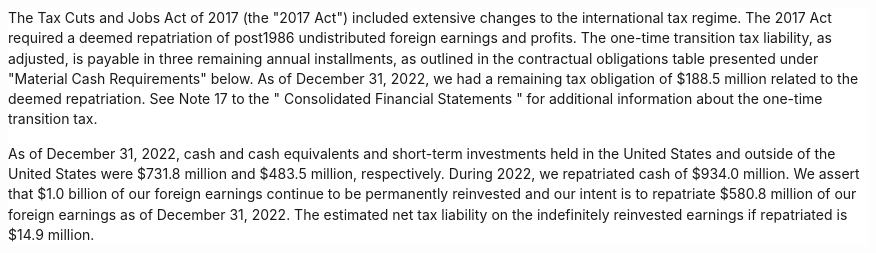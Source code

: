 The Tax Cuts and Jobs Act of 2017 (the "2017 Act") included extensive changes to the international tax regime. The 2017 Act required a deemed repatriation of post1986 undistributed foreign earnings and profits. The one-time transition tax liability, as adjusted, is payable in three remaining annual installments, as outlined in the contractual obligations table presented under "Material Cash Requirements" below. As of December 31, 2022, we had a remaining tax obligation of $188.5 million related to the deemed repatriation. See Note 17 to the " Consolidated Financial Statements " for additional information about the one-time transition tax.

As of December 31, 2022, cash and cash equivalents and short-term investments held in the United States and outside of the United States were $731.8 million and $483.5 million, respectively. During 2022, we repatriated cash of $934.0 million. We assert that $1.0 billion of our foreign earnings continue to be permanently reinvested and our intent is to repatriate $580.8 million of our foreign earnings as of December 31, 2022. The estimated net tax liability on the indefinitely reinvested earnings if repatriated is $14.9 million.

